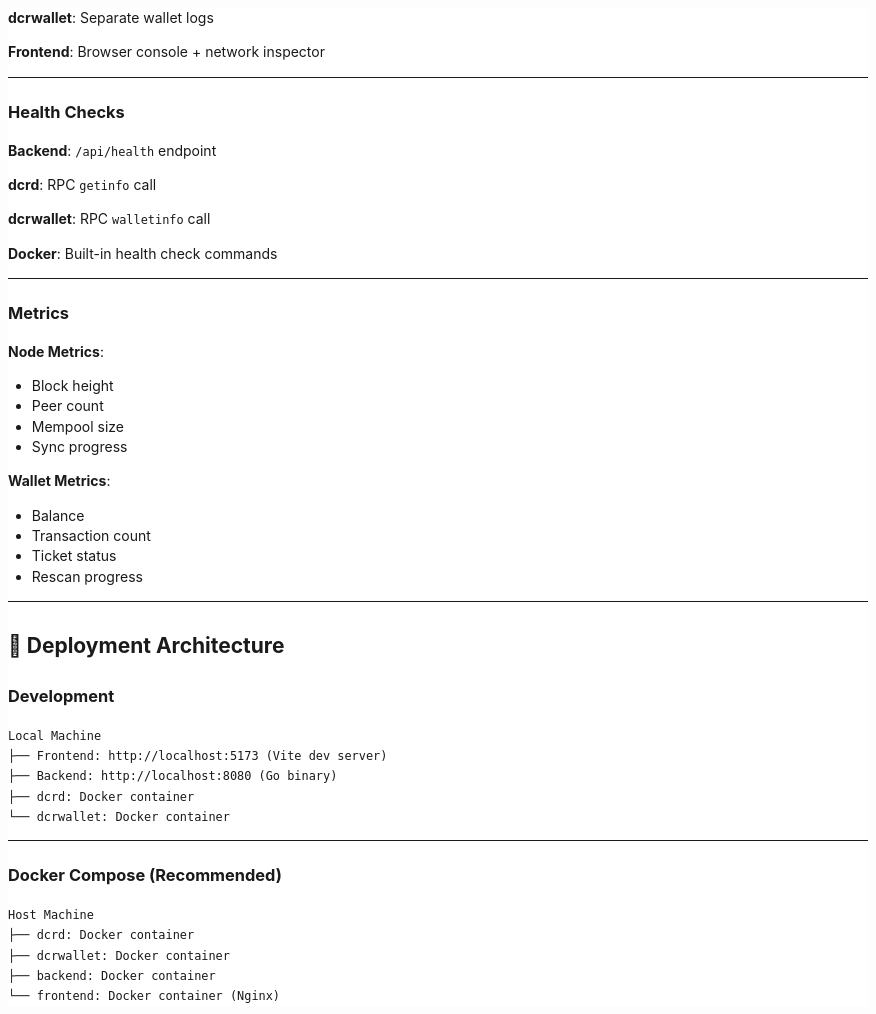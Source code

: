 **dcrwallet**: Separate wallet logs

**Frontend**: Browser console + network inspector

---

### Health Checks

**Backend**: `/api/health` endpoint

**dcrd**: RPC `getinfo` call

**dcrwallet**: RPC `walletinfo` call

**Docker**: Built-in health check commands

---

### Metrics

**Node Metrics**:
- Block height
- Peer count
- Mempool size
- Sync progress

**Wallet Metrics**:
- Balance
- Transaction count
- Ticket status
- Rescan progress

---

## 🚀 Deployment Architecture

### Development

```
Local Machine
├── Frontend: http://localhost:5173 (Vite dev server)
├── Backend: http://localhost:8080 (Go binary)
├── dcrd: Docker container
└── dcrwallet: Docker container
```

---

### Docker Compose (Recommended)

```
Host Machine
├── dcrd: Docker container
├── dcrwallet: Docker container
├── backend: Docker container
└── frontend: Docker container (Nginx)
```
